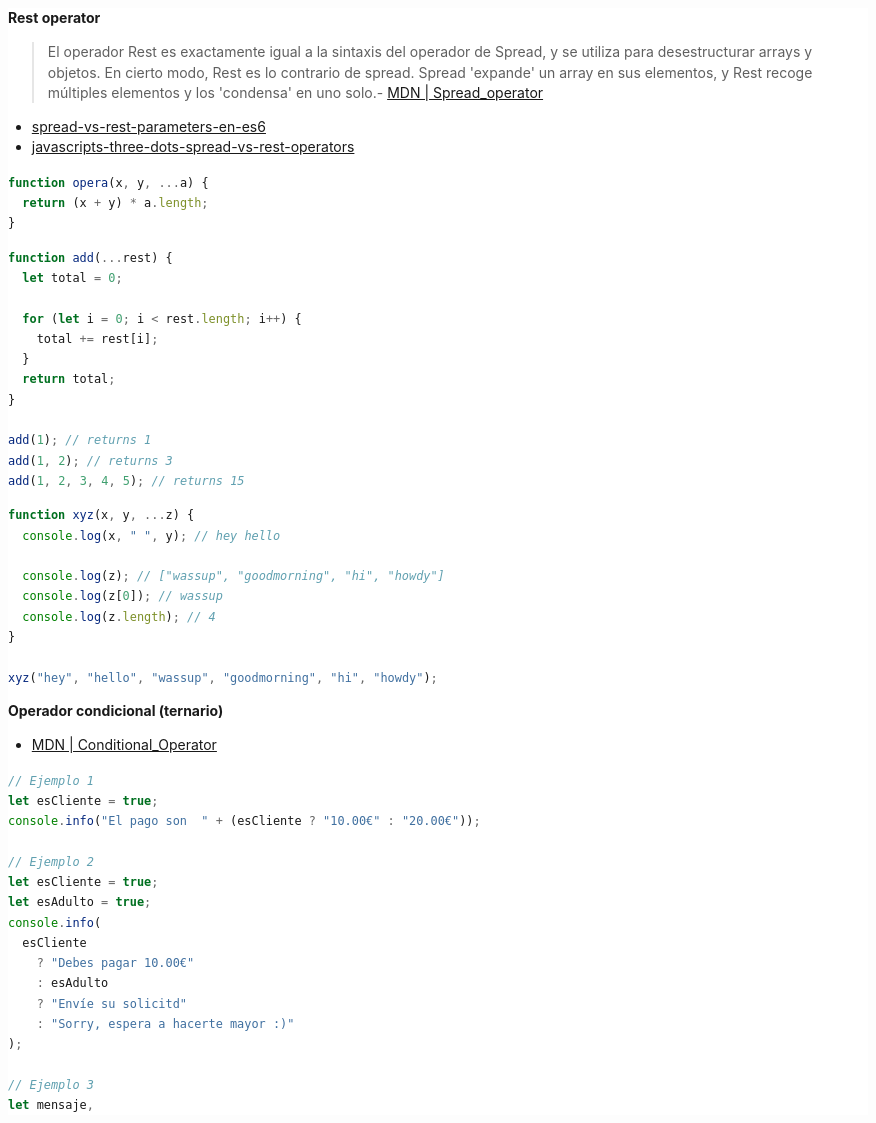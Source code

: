 **Rest operator**

> El operador Rest es exactamente igual a la sintaxis del operador de Spread, y se utiliza para desestructurar arrays y objetos. En cierto modo, Rest es lo contrario de spread. Spread 'expande' un array en sus elementos, y Rest recoge múltiples elementos y los 'condensa' en uno solo.- [MDN | Spread_operator](https://developer.mozilla.org/es/docs/Web/JavaScript/Referencia/Operadores/Spread_operator)

- [spread-vs-rest-parameters-en-es6](https://www.arquitecturajava.com/spread-vs-rest-parameters-en-es6/)
- [javascripts-three-dots-spread-vs-rest-operators](https://scotch.io/bar-talk/javascripts-three-dots-spread-vs-rest-operators543)

```javascript
function opera(x, y, ...a) {
  return (x + y) * a.length;
}
```

```javascript
function add(...rest) {
  let total = 0;

  for (let i = 0; i < rest.length; i++) {
    total += rest[i];
  }
  return total;
}

add(1); // returns 1
add(1, 2); // returns 3
add(1, 2, 3, 4, 5); // returns 15
```

```javascript
function xyz(x, y, ...z) {
  console.log(x, " ", y); // hey hello

  console.log(z); // ["wassup", "goodmorning", "hi", "howdy"]
  console.log(z[0]); // wassup
  console.log(z.length); // 4
}

xyz("hey", "hello", "wassup", "goodmorning", "hi", "howdy");
```

**Operador condicional (ternario)**

- [MDN | Conditional_Operator](https://developer.mozilla.org/es/docs/Web/JavaScript/Referencia/Operadores/Conditional_Operator)

```javascript
// Ejemplo 1
let esCliente = true;
console.info("El pago son  " + (esCliente ? "10.00€" : "20.00€"));

// Ejemplo 2
let esCliente = true;
let esAdulto = true;
console.info(
  esCliente
    ? "Debes pagar 10.00€"
    : esAdulto
    ? "Envíe su solicitd"
    : "Sorry, espera a hacerte mayor :)"
);

// Ejemplo 3
let mensaje,
```